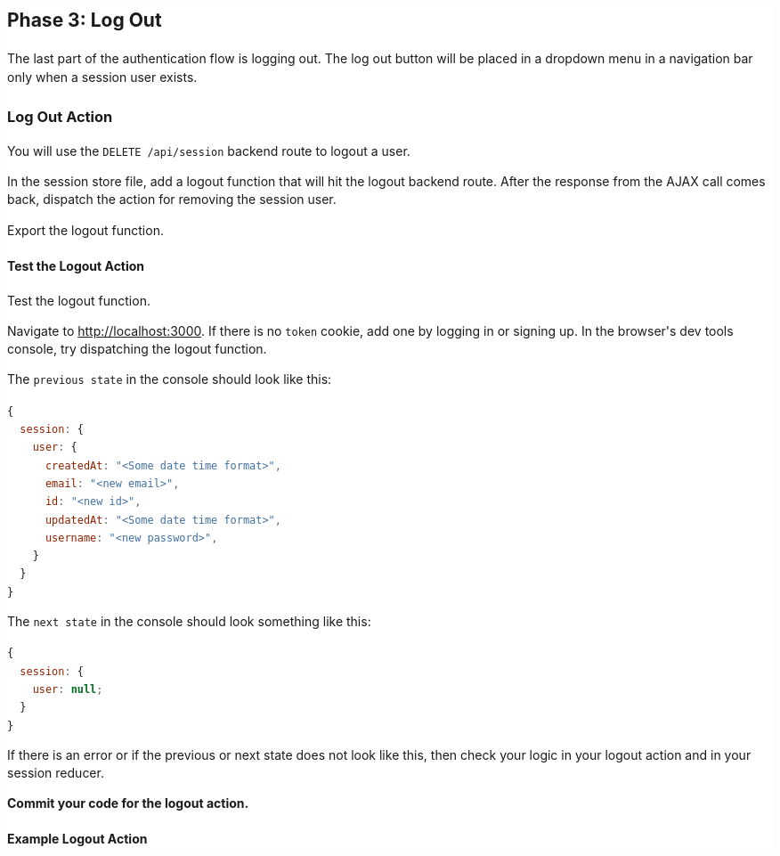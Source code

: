 ## Phase 3: Log Out

The last part of the authentication flow is logging out. The log out button will
be placed in a dropdown menu in a navigation bar only when a session user
exists.

### Log Out Action

You will use the `DELETE /api/session` backend route to logout a user.

In the session store file, add a logout function that will hit the logout
backend route. After the response from the AJAX call comes back, dispatch the
action for removing the session user.

Export the logout function.

#### Test the Logout Action

Test the logout function.

Navigate to [http://localhost:3000]. If there is no `token` cookie, add one by
logging in or signing up. In the browser's dev tools console, try dispatching
the logout function.

The `previous state` in the console should look like this:

```js
{
  session: {
    user: {
      createdAt: "<Some date time format>",
      email: "<new email>",
      id: "<new id>",
      updatedAt: "<Some date time format>",
      username: "<new password>",
    }
  }
}
```

The `next state` in the console should look something like this:

```js
{
  session: {
    user: null;
  }
}
```

If there is an error or if the previous or next state does not look like this,
then check your logic in your logout action and in your session reducer.

**Commit your code for the logout action.**

#### Example Logout Action


[test-redux-store-image]: https://appacademy-open-assets.s3-us-west-1.amazonaws.com/Modular-Curriculum/content/react-redux/topics/react-redux-auth/authenticate-me/assets/test-redux-store-setup.png
[font awesome]: https://fontawesome.com/start
[choose a font awesome icon]: https://fontawesome.com/icons?d=gallery&m=free
[carrot icon]: https://fontawesome.com/icons/carrot?style=solid
[portals in react]: https://reactjs.org/docs/portals.html
[method 1]: #method-1-set-up-redux-from-scratch
[method 2]: #method-2-use-redux-template
[http://localhost:3000]: http://localhost:3000